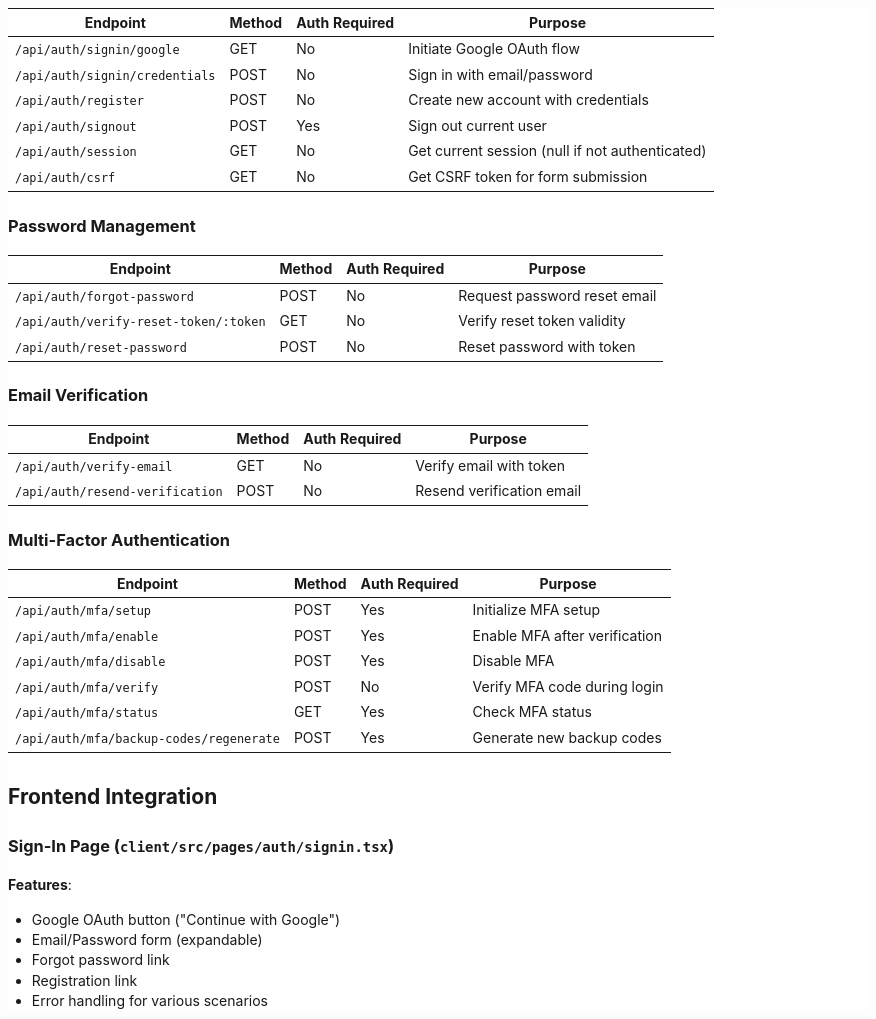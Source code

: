 | Endpoint | Method | Auth Required | Purpose |
|----------|--------|---------------|---------|
| `/api/auth/signin/google` | GET | No | Initiate Google OAuth flow |
| `/api/auth/signin/credentials` | POST | No | Sign in with email/password |
| `/api/auth/register` | POST | No | Create new account with credentials |
| `/api/auth/signout` | POST | Yes | Sign out current user |
| `/api/auth/session` | GET | No | Get current session (null if not authenticated) |
| `/api/auth/csrf` | GET | No | Get CSRF token for form submission |

### Password Management

| Endpoint | Method | Auth Required | Purpose |
|----------|--------|---------------|---------|
| `/api/auth/forgot-password` | POST | No | Request password reset email |
| `/api/auth/verify-reset-token/:token` | GET | No | Verify reset token validity |
| `/api/auth/reset-password` | POST | No | Reset password with token |

### Email Verification

| Endpoint | Method | Auth Required | Purpose |
|----------|--------|---------------|---------|
| `/api/auth/verify-email` | GET | No | Verify email with token |
| `/api/auth/resend-verification` | POST | No | Resend verification email |

### Multi-Factor Authentication

| Endpoint | Method | Auth Required | Purpose |
|----------|--------|---------------|---------|
| `/api/auth/mfa/setup` | POST | Yes | Initialize MFA setup |
| `/api/auth/mfa/enable` | POST | Yes | Enable MFA after verification |
| `/api/auth/mfa/disable` | POST | Yes | Disable MFA |
| `/api/auth/mfa/verify` | POST | No | Verify MFA code during login |
| `/api/auth/mfa/status` | GET | Yes | Check MFA status |
| `/api/auth/mfa/backup-codes/regenerate` | POST | Yes | Generate new backup codes |

## Frontend Integration

### Sign-In Page (`client/src/pages/auth/signin.tsx`)

**Features**:
- Google OAuth button ("Continue with Google")
- Email/Password form (expandable)
- Forgot password link
- Registration link
- Error handling for various scenarios
